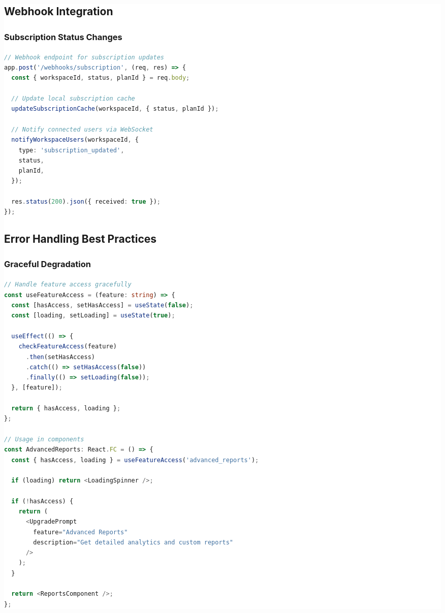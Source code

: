 ## Webhook Integration

### Subscription Status Changes

```typescript
// Webhook endpoint for subscription updates
app.post('/webhooks/subscription', (req, res) => {
  const { workspaceId, status, planId } = req.body;

  // Update local subscription cache
  updateSubscriptionCache(workspaceId, { status, planId });

  // Notify connected users via WebSocket
  notifyWorkspaceUsers(workspaceId, {
    type: 'subscription_updated',
    status,
    planId,
  });

  res.status(200).json({ received: true });
});
```

## Error Handling Best Practices

### Graceful Degradation

```typescript
// Handle feature access gracefully
const useFeatureAccess = (feature: string) => {
  const [hasAccess, setHasAccess] = useState(false);
  const [loading, setLoading] = useState(true);

  useEffect(() => {
    checkFeatureAccess(feature)
      .then(setHasAccess)
      .catch(() => setHasAccess(false))
      .finally(() => setLoading(false));
  }, [feature]);

  return { hasAccess, loading };
};

// Usage in components
const AdvancedReports: React.FC = () => {
  const { hasAccess, loading } = useFeatureAccess('advanced_reports');

  if (loading) return <LoadingSpinner />;

  if (!hasAccess) {
    return (
      <UpgradePrompt
        feature="Advanced Reports"
        description="Get detailed analytics and custom reports"
      />
    );
  }

  return <ReportsComponent />;
};
```
